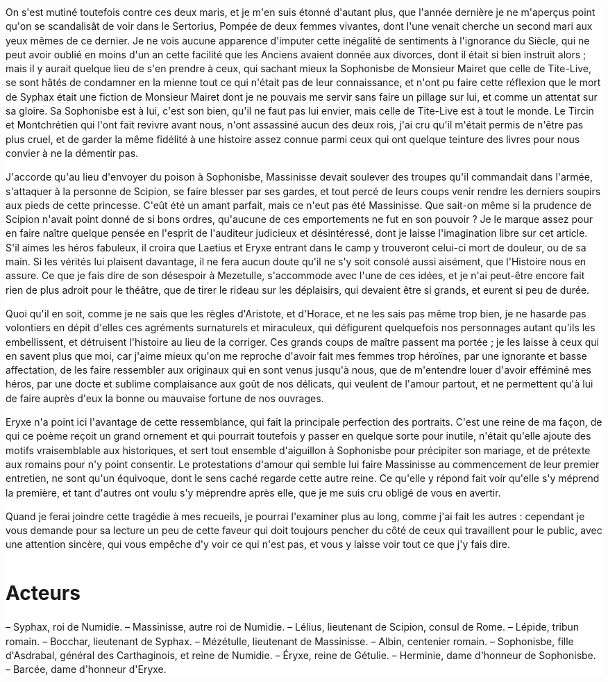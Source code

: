 On s'est mutiné toutefois contre ces deux maris, et je m'en suis étonné d'autant plus, que l'année dernière je ne m'aperçus point qu'on se scandalisât de voir dans le Sertorius, Pompée de deux femmes vivantes, dont l'une venait cherche un second mari aux yeux mêmes de ce dernier. Je ne vois aucune apparence d'imputer cette inégalité de sentiments à l'ignorance du Siècle, qui ne peut avoir oublié en moins d'un an cette facilité que les Anciens avaient donnée aux divorces, dont il était si bien instruit alors ; mais il y aurait quelque lieu de s'en prendre à ceux, qui sachant mieux la Sophonisbe de Monsieur Mairet que celle de Tite-Live, se sont hâtés de condamner en la mienne tout ce qui n'était pas de leur connaissance, et n'ont pu faire cette réflexion que le mort de Syphax était une fiction de Monsieur Mairet dont je ne pouvais me servir sans faire un pillage sur lui, et comme un attentat sur sa gloire. Sa Sophonisbe est à lui, c'est son bien, qu'il ne faut pas lui envier, mais celle de Tite-Live est à tout le monde. Le Tircin et Montchrétien qui l'ont fait revivre avant nous, n'ont assassiné aucun des deux rois, j'ai cru qu'il m'était permis de n'être pas plus cruel, et de garder la même fidélité à une histoire assez connue parmi ceux qui ont quelque teinture des livres pour nous convier à ne la démentir pas.

J'accorde qu'au lieu d'envoyer du poison à Sophonisbe, Massinisse devait soulever des troupes qu'il commandait dans l'armée, s'attaquer à la personne de Scipion, se faire blesser par ses gardes, et tout percé de leurs coups venir rendre les derniers soupirs aux pieds de cette princesse. C'eût été un amant parfait, mais ce n'eut pas été Massinisse. Que sait-on même si la prudence de Scipion n'avait point donné de si bons ordres, qu'aucune de ces emportements ne fut en son pouvoir ? Je le marque assez pour en faire naître quelque pensée en l'esprit de l'auditeur judicieux et désintéressé, dont je laisse l'imagination libre sur cet article. S'il aimes les héros fabuleux, il croira que Laetius et Eryxe entrant dans le camp y trouveront celui-ci mort de douleur, ou de sa main. Si les vérités lui plaisent davantage, il ne fera aucun doute qu'il ne s'y soit consolé aussi aisément, que l'Histoire nous en assure. Ce que je fais dire de son désespoir à Mezetulle, s'accommode avec l'une de ces idées, et je n'ai peut-être encore fait rien de plus adroit pour le théâtre, que de tirer le rideau sur les déplaisirs, qui devaient être si grands, et eurent si peu de durée.

Quoi qu'il en soit, comme je ne sais que les règles d'Aristote, et d'Horace, et ne les sais pas même trop bien, je ne hasarde pas volontiers en dépit d'elles ces agréments surnaturels et miraculeux, qui défigurent quelquefois nos personnages autant qu'ils les embellissent, et détruisent l'histoire au lieu de la corriger. Ces grands coups de maître passent ma portée ; je les laisse à ceux qui en savent plus que moi, car j'aime mieux qu'on me reproche d'avoir fait mes femmes trop héroïnes, par une ignorante et basse affectation, de les faire ressembler aux originaux qui en sont venus jusqu'à nous, que de m'entendre louer d'avoir efféminé mes héros, par une docte et sublime complaisance aux goût de nos délicats, qui veulent de l'amour partout, et ne permettent qu'à lui de faire auprès d'eux la bonne ou mauvaise fortune de nos ouvrages.

Eryxe n'a point ici l'avantage de cette ressemblance, qui fait la principale perfection des portraits. C'est une reine de ma façon, de qui ce poème reçoit un grand ornement et qui pourrait toutefois y passer en quelque sorte pour inutile, n'était qu'elle ajoute des motifs vraisemblable aux historiques, et sert tout ensemble d'aiguillon à Sophonisbe pour précipiter son mariage, et de prétexte aux romains pour n'y point consentir. Le protestations d'amour qui semble lui faire Massinisse au commencement de leur premier entretien, ne sont qu'un équivoque, dont le sens caché regarde cette autre reine. Ce qu'elle y répond fait voir qu'elle s'y méprend la première, et tant d'autres ont voulu s'y méprendre après elle, que je me suis cru obligé de vous en avertir.

Quand je ferai joindre cette tragédie à mes recueils, je pourrai l'examiner plus au long, comme j'ai fait les autres : cependant je vous demande pour sa lecture un peu de cette faveur qui doit toujours pencher du côté de ceux qui travaillent pour le public, avec une attention sincère, qui vous empêche d'y voir ce qui n'est pas, et vous y laisse voir tout ce que j'y fais dire.


# Acteurs
 – Syphax, roi de Numidie.
 – Massinisse, autre roi de Numidie.
 – Lélius, lieutenant de Scipion, consul de Rome.
 – Lépide, tribun romain.
 – Bocchar, lieutenant de Syphax.
 – Mézétulle, lieutenant de Massinisse.
 – Albin, centenier romain.
 – Sophonisbe, fille d'Asdrabal, général des Carthaginois, et reine de Numidie.
 – Éryxe, reine de Gétulie.
 – Herminie, dame d'honneur de Sophonisbe.
 – Barcée, dame d'honneur d'Eryxe.